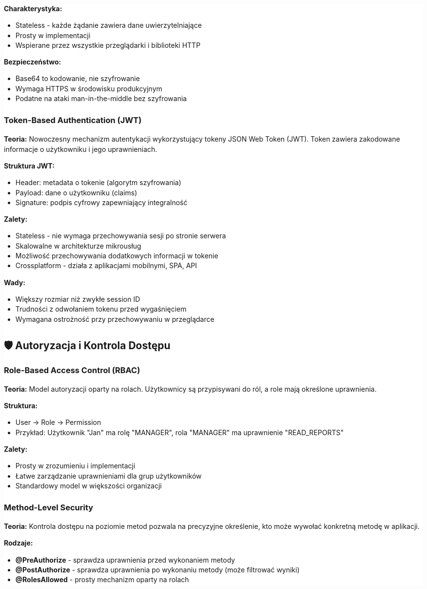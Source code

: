 **Charakterystyka:**
- Stateless - każde żądanie zawiera dane uwierzytelniające
- Prosty w implementacji
- Wspierane przez wszystkie przeglądarki i biblioteki HTTP

**Bezpieczeństwo:**
- Base64 to kodowanie, nie szyfrowanie
- Wymaga HTTPS w środowisku produkcyjnym
- Podatne na ataki man-in-the-middle bez szyfrowania

### Token-Based Authentication (JWT)

**Teoria:** Nowoczesny mechanizm autentykacji wykorzystujący tokeny JSON Web Token (JWT). Token zawiera zakodowane informacje o użytkowniku i jego uprawnieniach.

**Struktura JWT:**
- Header: metadata o tokenie (algorytm szyfrowania)
- Payload: dane o użytkowniku (claims)
- Signature: podpis cyfrowy zapewniający integralność

**Zalety:**
- Stateless - nie wymaga przechowywania sesji po stronie serwera
- Skalowalne w architekturze mikrousług
- Możliwość przechowywania dodatkowych informacji w tokenie
- Crossplatform - działa z aplikacjami mobilnymi, SPA, API

**Wady:**
- Większy rozmiar niż zwykłe session ID
- Trudności z odwołaniem tokenu przed wygaśnięciem
- Wymagana ostrożność przy przechowywaniu w przeglądarce

## 🛡️ Autoryzacja i Kontrola Dostępu

### Role-Based Access Control (RBAC)

**Teoria:** Model autoryzacji oparty na rolach. Użytkownicy są przypisywani do ról, a role mają określone uprawnienia.

**Struktura:**
- User → Role → Permission
- Przykład: Użytkownik "Jan" ma rolę "MANAGER", rola "MANAGER" ma uprawnienie "READ_REPORTS"

**Zalety:**
- Prosty w zrozumieniu i implementacji
- Łatwe zarządzanie uprawnieniami dla grup użytkowników
- Standardowy model w większości organizacji

### Method-Level Security

**Teoria:** Kontrola dostępu na poziomie metod pozwala na precyzyjne określenie, kto może wywołać konkretną metodę w aplikacji.

**Rodzaje:**
- **@PreAuthorize** - sprawdza uprawnienia przed wykonaniem metody
- **@PostAuthorize** - sprawdza uprawnienia po wykonaniu metody (może filtrować wyniki)
- **@RolesAllowed** - prosty mechanizm oparty na rolach
